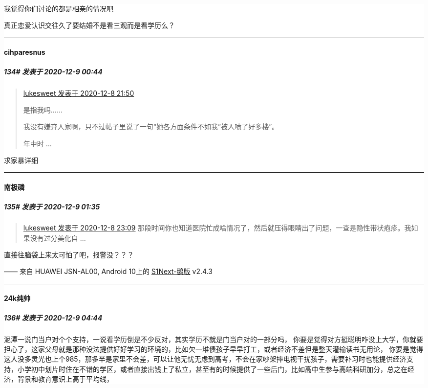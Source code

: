 
我觉得你们讨论的都是相亲的情况吧


真正恋爱认识交往久了要结婚不是看三观而是看学历么？







*****

####  cihparesnus  
##### 134#       发表于 2020-12-9 00:44



<blockquote><a href="httphttps://bbs.saraba1st.com/2b/forum.php?mod=redirect&amp;goto=findpost&amp;pid=49654241&amp;ptid=1976348" target="_blank">lukesweet 发表于 2020-12-8 21:50</a>

是指我吗……

我没有嫌弃人家啊，只不过帖子里说了一句“她各方面条件不如我”被人喷了好多楼”。

年中时 ...</blockquote>
求家暴详细







*****

####  南极磷  
##### 135#       发表于 2020-12-9 01:35



<blockquote><a href="httphttps://bbs.saraba1st.com/2b/forum.php?mod=redirect&amp;goto=findpost&amp;pid=49655059&amp;ptid=1976348" target="_blank">lukesweet 发表于 2020-12-8 23:09</a>
那段时间你也知道医院忙成啥情况了，然后就压得眼睛出了问题，一查是隐性带状疱疹。我如果没有过分美化自 ...</blockquote>
直接往脑袋上来太可怕了吧，报警没？？？

—— 来自 HUAWEI JSN-AL00, Android 10上的 [S1Next-鹅版](https://github.com/ykrank/S1-Next/releases) v2.4.3







*****

####  24k纯帅  
##### 136#       发表于 2020-12-9 04:44




泥潭一说门当户对个个支持，一说看学历倒是不少反对，其实学历不就是门当户对的一部分吗，
你要是觉得对方挺聪明咋没上大学，你就要担心了，这家父母就是那种没法提供好好学习的环境的，比如欠一堆债孩子早早打工，或者经济不差但是整天灌输读书无用论，
你要是觉得这人没多灵光也上个985，那多半是家里不会差，可以让他无忧无虑到高考，不会在家吵架摔电视干扰孩子，需要补习时也能提供经济支持，小学初中划片时住在不错的学区，或者直接出钱上了私立，甚至有的时候提供了一些后门，比如高中生参与高端科研加分，总之在经济，背景和教育意识上高于平均线，
